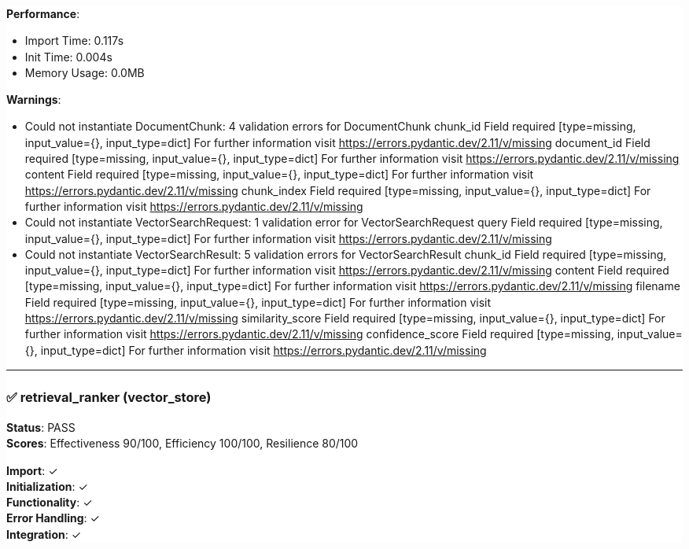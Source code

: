 **Performance**:
- Import Time: 0.117s
- Init Time: 0.004s
- Memory Usage: 0.0MB

**Warnings**:
- Could not instantiate DocumentChunk: 4 validation errors for DocumentChunk
chunk_id
  Field required [type=missing, input_value={}, input_type=dict]
    For further information visit https://errors.pydantic.dev/2.11/v/missing
document_id
  Field required [type=missing, input_value={}, input_type=dict]
    For further information visit https://errors.pydantic.dev/2.11/v/missing
content
  Field required [type=missing, input_value={}, input_type=dict]
    For further information visit https://errors.pydantic.dev/2.11/v/missing
chunk_index
  Field required [type=missing, input_value={}, input_type=dict]
    For further information visit https://errors.pydantic.dev/2.11/v/missing
- Could not instantiate VectorSearchRequest: 1 validation error for VectorSearchRequest
query
  Field required [type=missing, input_value={}, input_type=dict]
    For further information visit https://errors.pydantic.dev/2.11/v/missing
- Could not instantiate VectorSearchResult: 5 validation errors for VectorSearchResult
chunk_id
  Field required [type=missing, input_value={}, input_type=dict]
    For further information visit https://errors.pydantic.dev/2.11/v/missing
content
  Field required [type=missing, input_value={}, input_type=dict]
    For further information visit https://errors.pydantic.dev/2.11/v/missing
filename
  Field required [type=missing, input_value={}, input_type=dict]
    For further information visit https://errors.pydantic.dev/2.11/v/missing
similarity_score
  Field required [type=missing, input_value={}, input_type=dict]
    For further information visit https://errors.pydantic.dev/2.11/v/missing
confidence_score
  Field required [type=missing, input_value={}, input_type=dict]
    For further information visit https://errors.pydantic.dev/2.11/v/missing

---

### ✅ retrieval_ranker (vector_store)

**Status**: PASS  
**Scores**: Effectiveness 90/100, Efficiency 100/100, Resilience 80/100

**Import**: ✓  
**Initialization**: ✓  
**Functionality**: ✓  
**Error Handling**: ✓  
**Integration**: ✓
